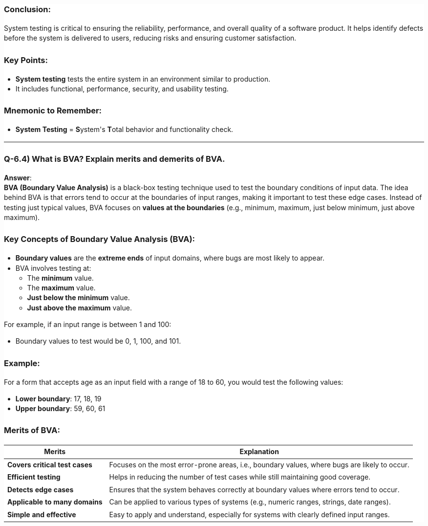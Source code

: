 ### Conclusion:
System testing is critical to ensuring the reliability, performance, and overall quality of a software product. It helps identify defects before the system is delivered to users, reducing risks and ensuring customer satisfaction.

### Key Points:
- **System testing** tests the entire system in an environment similar to production.
- It includes functional, performance, security, and usability testing.
  
### Mnemonic to Remember:
- **System Testing** = **S**ystem's **T**otal behavior and functionality check.

---

### Q-6.4) What is BVA? Explain merits and demerits of BVA.

**Answer**:  
**BVA (Boundary Value Analysis)** is a black-box testing technique used to test the boundary conditions of input data. The idea behind BVA is that errors tend to occur at the boundaries of input ranges, making it important to test these edge cases. Instead of testing just typical values, BVA focuses on **values at the boundaries** (e.g., minimum, maximum, just below minimum, just above maximum).

### Key Concepts of Boundary Value Analysis (BVA):

- **Boundary values** are the **extreme ends** of input domains, where bugs are most likely to appear.
- BVA involves testing at:
  - The **minimum** value.
  - The **maximum** value.
  - **Just below the minimum** value.
  - **Just above the maximum** value.
  
For example, if an input range is between 1 and 100:
- Boundary values to test would be 0, 1, 100, and 101.

### Example:
For a form that accepts age as an input field with a range of 18 to 60, you would test the following values:
- **Lower boundary**: 17, 18, 19
- **Upper boundary**: 59, 60, 61

### Merits of BVA:

| **Merits**                                    | **Explanation**                                                                 |
|-----------------------------------------------|---------------------------------------------------------------------------------|
| **Covers critical test cases**                | Focuses on the most error-prone areas, i.e., boundary values, where bugs are likely to occur. |
| **Efficient testing**                         | Helps in reducing the number of test cases while still maintaining good coverage. |
| **Detects edge cases**                        | Ensures that the system behaves correctly at boundary values where errors tend to occur. |
| **Applicable to many domains**                | Can be applied to various types of systems (e.g., numeric ranges, strings, date ranges). |
| **Simple and effective**                      | Easy to apply and understand, especially for systems with clearly defined input ranges. |
